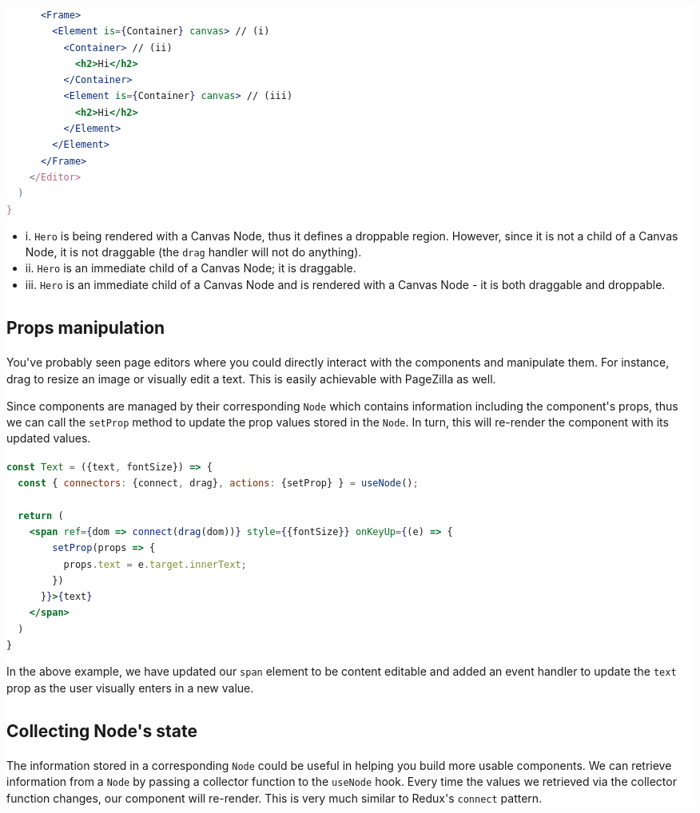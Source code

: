 ```jsx {14,15,18}
      <Frame>
        <Element is={Container} canvas> // (i)
          <Container> // (ii)
            <h2>Hi</h2>
          </Container>
          <Element is={Container} canvas> // (iii)
            <h2>Hi</h2>
          </Element>
        </Element>
      </Frame>
    </Editor>
  )
}
```

- i. `Hero` is being rendered with a Canvas Node, thus it defines a droppable region. However, since it is not a child of a Canvas Node, it is not draggable (the `drag` handler will not do anything).
- ii. `Hero` is an immediate child of a Canvas Node; it is draggable.
- iii. `Hero` is an immediate child of a Canvas Node and is rendered with a Canvas Node - it is both draggable and droppable.

## Props manipulation
You've probably seen page editors where you could directly interact with the components and manipulate them. For instance, drag to resize an image or visually edit a text. This is easily achievable with PageZilla as well.

Since components are managed by their corresponding `Node` which contains information including the component's props, thus we can call the `setProp` method to update the prop values stored in the `Node`. In turn, this will re-render the component with its updated values.

```jsx {2,6-8}
const Text = ({text, fontSize}) => {
  const { connectors: {connect, drag}, actions: {setProp} } = useNode();

  return (
    <span ref={dom => connect(drag(dom))} style={{fontSize}} onKeyUp={(e) => {
        setProp(props => {
          props.text = e.target.innerText;
        })
      }}>{text}
    </span>
  )
}
```

In the above example, we have updated our `span` element to be content editable and added an event handler to update the `text` prop as the user visually enters in a new value.

## Collecting Node's state
The information stored in a corresponding `Node` could be useful in helping you build more usable components. We can retrieve information from a `Node` by passing a collector function to the `useNode` hook. Every time the values we retrieved via the collector function changes, our component will re-render. This is very much similar to Redux's `connect` pattern.
